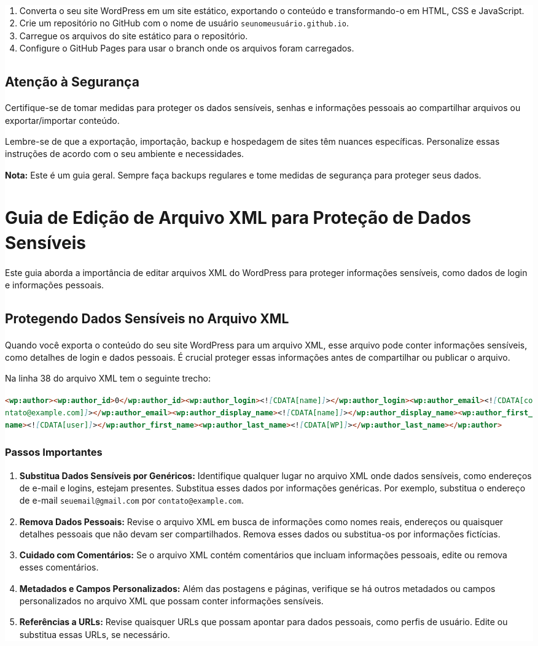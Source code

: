 1. Converta o seu site WordPress em um site estático, exportando o conteúdo e transformando-o em HTML, CSS e JavaScript.
2. Crie um repositório no GitHub com o nome de usuário `seunomeusuário.github.io`.
3. Carregue os arquivos do site estático para o repositório.
4. Configure o GitHub Pages para usar o branch onde os arquivos foram carregados.

## Atenção à Segurança
Certifique-se de tomar medidas para proteger os dados sensíveis, senhas e informações pessoais ao compartilhar arquivos ou exportar/importar conteúdo.

Lembre-se de que a exportação, importação, backup e hospedagem de sites têm nuances específicas. Personalize essas instruções de acordo com o seu ambiente e necessidades.

**Nota:** Este é um guia geral. Sempre faça backups regulares e tome medidas de segurança para proteger seus dados.

# Guia de Edição de Arquivo XML para Proteção de Dados Sensíveis
Este guia aborda a importância de editar arquivos XML do WordPress para proteger informações sensíveis, como dados de login e informações pessoais.

## Protegendo Dados Sensíveis no Arquivo XML
Quando você exporta o conteúdo do seu site WordPress para um arquivo XML, esse arquivo pode conter informações sensíveis, como detalhes de login e dados pessoais. É crucial proteger essas informações antes de compartilhar ou publicar o arquivo.

Na linha 38 do arquivo XML tem o seguinte trecho:
```markdown
<wp:author><wp:author_id>0</wp:author_id><wp:author_login><![CDATA[name]]></wp:author_login><wp:author_email><![CDATA[contato@example.com]]></wp:author_email><wp:author_display_name><![CDATA[name]]></wp:author_display_name><wp:author_first_name><![CDATA[user]]></wp:author_first_name><wp:author_last_name><![CDATA[WP]]></wp:author_last_name></wp:author>
```

### Passos Importantes
1. **Substitua Dados Sensíveis por Genéricos:** Identifique qualquer lugar no arquivo XML onde dados sensíveis, como endereços de e-mail e logins, estejam presentes. Substitua esses dados por informações genéricas. Por exemplo, substitua o endereço de e-mail `seuemail@gmail.com` por `contato@example.com`.

2. **Remova Dados Pessoais:** Revise o arquivo XML em busca de informações como nomes reais, endereços ou quaisquer detalhes pessoais que não devam ser compartilhados. Remova esses dados ou substitua-os por informações fictícias.

3. **Cuidado com Comentários:** Se o arquivo XML contém comentários que incluam informações pessoais, edite ou remova esses comentários.

4. **Metadados e Campos Personalizados:** Além das postagens e páginas, verifique se há outros metadados ou campos personalizados no arquivo XML que possam conter informações sensíveis.

5. **Referências a URLs:** Revise quaisquer URLs que possam apontar para dados pessoais, como perfis de usuário. Edite ou substitua essas URLs, se necessário.
